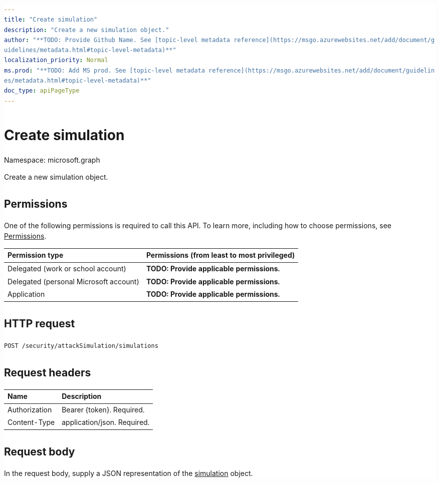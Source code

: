```yaml
---
title: "Create simulation"
description: "Create a new simulation object."
author: "**TODO: Provide Github Name. See [topic-level metadata reference](https://msgo.azurewebsites.net/add/document/guidelines/metadata.html#topic-level-metadata)**"
localization_priority: Normal
ms.prod: "**TODO: Add MS prod. See [topic-level metadata reference](https://msgo.azurewebsites.net/add/document/guidelines/metadata.html#topic-level-metadata)**"
doc_type: apiPageType
---
```


# Create simulation
Namespace: microsoft.graph



Create a new simulation object.

## Permissions
One of the following permissions is required to call this API. To learn more, including how to choose permissions, see [Permissions](/graph/permissions-reference).

|Permission type|Permissions (from least to most privileged)|
|:---|:---|
|Delegated (work or school account)|**TODO: Provide applicable permissions.**|
|Delegated (personal Microsoft account)|**TODO: Provide applicable permissions.**|
|Application|**TODO: Provide applicable permissions.**|

## HTTP request


``` http
POST /security/attackSimulation/simulations
```

## Request headers
|Name|Description|
|:---|:---|
|Authorization|Bearer {token}. Required.|
|Content-Type|application/json. Required.|

## Request body
In the request body, supply a JSON representation of the [simulation](../resources/simulation.md) object.
